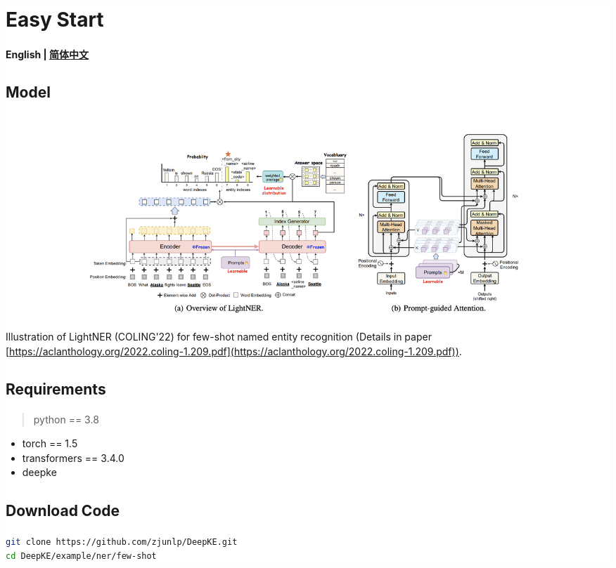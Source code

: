 # Easy Start

<p align="left">
    <b> English | <a href="https://github.com/zjunlp/DeepKE/blob/main/example/ner/few-shot/README_CN.md">简体中文</a> </b>
</p>

## Model

<div align=center>
<img src="lightner-model.png" width="75%" height="75%" />
</div>

Illustration of LightNER (COLING'22) for few-shot named entity recognition (Details in paper [https://aclanthology.org/2022.coling-1.209.pdf](https://aclanthology.org/2022.coling-1.209.pdf)).

## Requirements

> python == 3.8

- torch == 1.5
- transformers == 3.4.0
- deepke

## Download Code

```bash
git clone https://github.com/zjunlp/DeepKE.git
cd DeepKE/example/ner/few-shot
```
